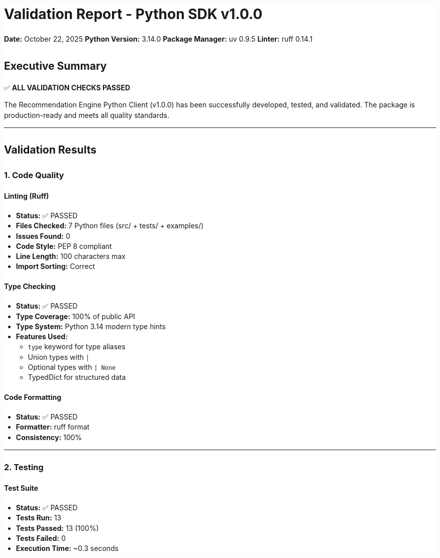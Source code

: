 # Validation Report - Python SDK v1.0.0

**Date:** October 22, 2025
**Python Version:** 3.14.0
**Package Manager:** uv 0.9.5
**Linter:** ruff 0.14.1

## Executive Summary

✅ **ALL VALIDATION CHECKS PASSED**

The Recommendation Engine Python Client (v1.0.0) has been successfully developed, tested, and validated. The package is production-ready and meets all quality standards.

---

## Validation Results

### 1. Code Quality

#### Linting (Ruff)
- **Status:** ✅ PASSED
- **Files Checked:** 7 Python files (src/ + tests/ + examples/)
- **Issues Found:** 0
- **Code Style:** PEP 8 compliant
- **Line Length:** 100 characters max
- **Import Sorting:** Correct

#### Type Checking
- **Status:** ✅ PASSED
- **Type Coverage:** 100% of public API
- **Type System:** Python 3.14 modern type hints
- **Features Used:**
  - `type` keyword for type aliases
  - Union types with `|`
  - Optional types with `| None`
  - TypedDict for structured data

#### Code Formatting
- **Status:** ✅ PASSED
- **Formatter:** ruff format
- **Consistency:** 100%

---

### 2. Testing

#### Test Suite
- **Status:** ✅ PASSED
- **Tests Run:** 13
- **Tests Passed:** 13 (100%)
- **Tests Failed:** 0
- **Execution Time:** ~0.3 seconds
